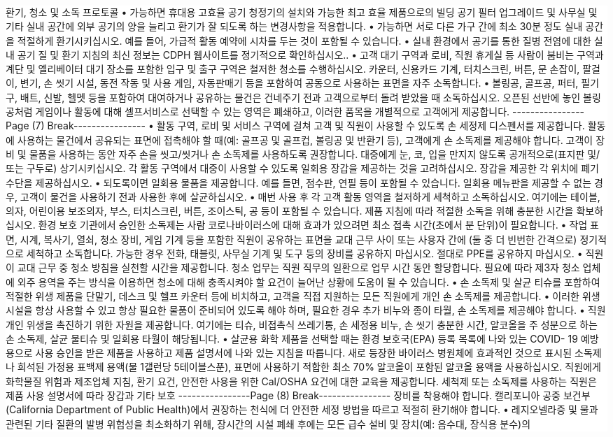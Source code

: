 환기, 청소 및 소독 프로토콜 
• 가능하면 휴대용 고효율 공기 청정기의 설치와 가능한 최고 효율 제품으로의 빌딩 
공기 필터 업그레이드 및 사무실 및 기타 실내 공간에 외부 공기의 양을 늘리고 
환기가 잘 되도록 하는 변경사항을 적용합니다. 
• 가능하면 서로 다른 가구 간에 최소 30분 정도 실내 공간을 적절하게 
환기시키십시오. 예를 들어, 가급적 활동 예약에 시차를 두는 것이 포함될 수 
있습니다. 
• 실내 환경에서 공기를 통한 질병 전염에 대한 실내 공기 질 및 환기 지침의 최신 
정보는 CDPH 웹사이트를 정기적으로 확인하십시오.. 
• 고객 대기 구역과 로비, 직원 휴게실 등 사람이 붐비는 구역과 계단 및 
엘리베이터 대기 장소를 포함한 입구 및 출구 구역은 철저한 청소를 
수행하십시오. 카운터, 신용카드 기계, 터치스크린, 버튼, 문 손잡이, 팔걸이, 
변기, 손 씻기 시설, 동전 작동 및 사용 게임, 자동판매기 등을 포함하여 공동으로 
사용하는 표면을 자주 소독합니다. 
• 볼링공, 골프공, 퍼터, 필기구, 배트, 신발, 헬멧 등을 포함하여 대여하거나 
공유하는 물건은 건네주기 전과 고객으로부터 돌려 받았을 때 소독하십시오. 
오픈된 선반에 놓인 볼링공처럼 게임이나 활동에 대해 셀프서비스로 선택할 수 
있는 영역은 폐쇄하고, 이러한 품목을 개별적으로 고객에게 제공합니다. 
----------------Page (7) Break----------------
• 활동 구역, 로비 및 서비스 구역에 걸쳐 고객 및 직원이 사용할 수 있도록 손 
세정제 디스펜서를 제공합니다. 활동에 사용하는 물건에서 공유되는 표면에 
접촉해야 할 때(예: 골프공 및 골프컵, 볼링공 및 반환기 등), 고객에게 손 
소독제를 제공해야 합니다. 고객이 장비 및 물품을 사용하는 동안 자주 손을 
씻고/씻거나 손 소독제를 사용하도록 권장합니다. 대중에게 눈, 코, 입을 만지지 
않도록 공개적으로(표지판 및/또는 구두로) 상기시키십시오. 각 활동 구역에서 
대중이 사용할 수 있도록 일회용 장갑을 제공하는 것을 고려하십시오. 장갑을 
제공한 각 위치에 폐기 수단을 제공하십시오. 
• 되도록이면 일회용 물품을 제공합니다. 예를 들면, 점수판, 연필 등이 포함될 수 
있습니다. 일회용 메뉴판을 제공할 수 없는 경우, 고객이 물건을 사용하기 전과 
사용한 후에 살균하십시오. 
• 매번 사용 후 각 고객 활동 영역을 철저하게 세척하고 소독하십시오. 여기에는 
테이블, 의자, 어린이용 보조의자, 부스, 터치스크린, 버튼, 조이스틱, 공 등이 
포함될 수 있습니다. 제품 지침에 따라 적절한 소독을 위해 충분한 시간을 
확보하십시오. 환경 보호 기관에서 승인한 소독제는 사람 코로나바이러스에 대해 
효과가 있으려면 최소 접촉 시간(초에서 분 단위)이 필요합니다. 
• 작업 표면, 시계, 복사기, 열쇠, 청소 장비, 게임 기계 등을 포함한 직원이 공유하는 
표면을 교대 근무 사이 또는 사용자 간에 (둘 중 더 빈번한 간격으로) 정기적으로 
세척하고 소독합니다. 가능한 경우 전화, 태블릿, 사무실 기계 및 도구 등의 
장비를 공유하지 마십시오. 절대로 PPE를 공유하지 마십시오. 
• 직원이 교대 근무 중 청소 방침을 실천할 시간을 제공합니다. 청소 업무는 직원 
직무의 일환으로 업무 시간 동안 할당합니다. 필요에 따라 제3자 청소 업체에 
외주 용역을 주는 방식을 이용하면 청소에 대해 충족시켜야 할 요건이 늘어난 
상황에 도움이 될 수 있습니다. 
• 손 소독제 및 살균 티슈를 포함하여 적절한 위생 제품을 단말기, 데스크 및 헬프 
카운터 등에 비치하고, 고객을 직접 지원하는 모든 직원에게 개인 손 소독제를 
제공합니다. 
• 이러한 위생 시설을 항상 사용할 수 있고 항상 필요한 물품이 준비되어 있도록 
해야 하며, 필요한 경우 추가 비누와 종이 타월, 손 소독제를 제공해야 합니다. 
• 직원 개인 위생을 촉진하기 위한 자원을 제공합니다. 여기에는 티슈, 비접촉식 
쓰레기통, 손 세정용 비누, 손 씻기 충분한 시간, 알코올을 주 성분으로 하는 손 소독제, 
살균 물티슈 및 일회용 타월이 해당됩니다. 
• 살균용 화학 제품을 선택할 때는 환경 보호국(EPA) 등록 목록에 나와 있는 COVID-
19 예방용으로 사용 승인을 받은 제품을 사용하고 제품 설명서에 나와 있는 지침을 
따릅니다. 새로 등장한 바이러스 병원체에 효과적인 것으로 표시된 소독제나 희석된 
가정용 표백제 용액(물 1갤런당 5테이블스푼), 표면에 사용하기 적합한 최소 70% 
알코올이 포함된 알코올 용액을 사용하십시오. 직원에게 화학물질 위험과 제조업체 
지침, 환기 요건, 안전한 사용을 위한 Cal/OSHA 요건에 대한 교육을 제공합니다. 
세척제 또는 소독제를 사용하는 직원은 제품 사용 설명서에 따라 장갑과 기타 보호 
----------------Page (8) Break----------------
장비를 착용해야 합니다. 캘리포니아 공중 보건부(California Department of Public 
Health)에서 권장하는 천식에 더 안전한 세정 방법을 따르고 적절히 환기해야 
합니다. 
• 레지오넬라증 및 물과 관련된 기타 질환의 발병 위험성을 최소화하기 위해, 
장시간의 시설 폐쇄 후에는 모든 급수 설비 및 장치(예: 음수대, 장식용 분수)의 